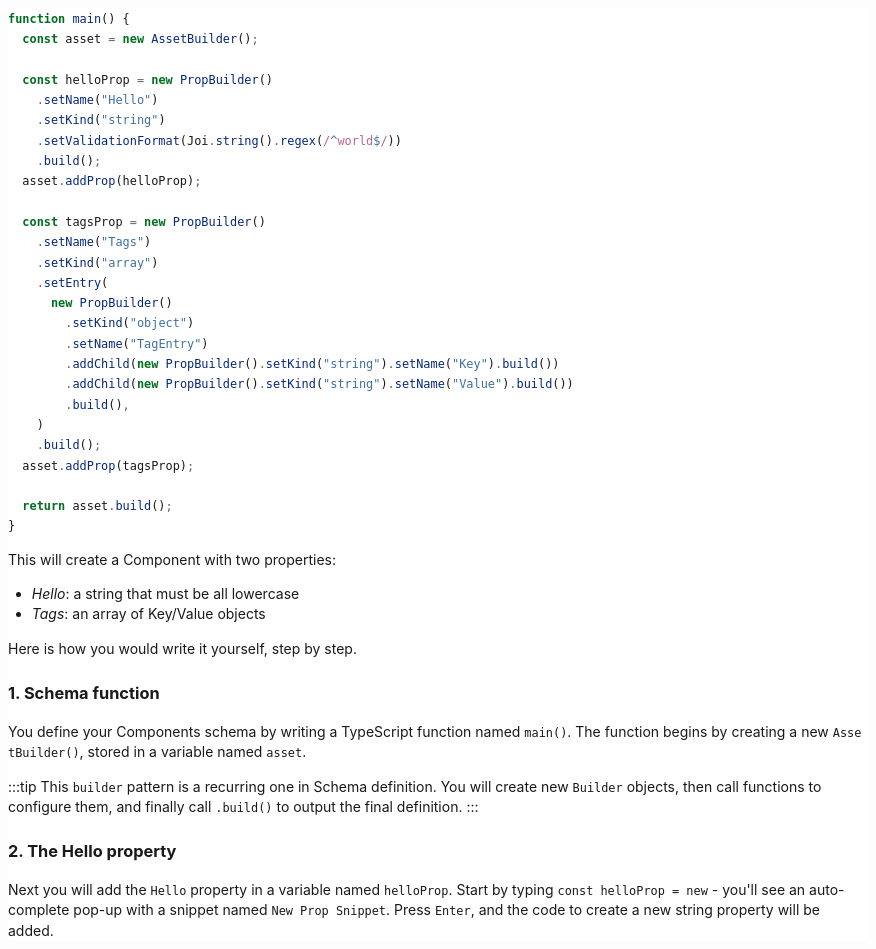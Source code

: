 ```typescript
function main() {
  const asset = new AssetBuilder();

  const helloProp = new PropBuilder()
    .setName("Hello")
    .setKind("string")
    .setValidationFormat(Joi.string().regex(/^world$/))
    .build();
  asset.addProp(helloProp);

  const tagsProp = new PropBuilder()
    .setName("Tags")
    .setKind("array")
    .setEntry(
      new PropBuilder()
        .setKind("object")
        .setName("TagEntry")
        .addChild(new PropBuilder().setKind("string").setName("Key").build())
        .addChild(new PropBuilder().setKind("string").setName("Value").build())
        .build(),
    )
    .build();
  asset.addProp(tagsProp);

  return asset.build();
}
```

This will create a Component with two properties:

- _Hello_: a string that must be all lowercase
- _Tags_: an array of Key/Value objects

Here is how you would write it yourself, step by step.

### 1. Schema function

You define your Components schema by writing a TypeScript function named
`main()`. The function begins by creating a new `AssetBuilder()`, stored in a
variable named `asset`.

:::tip
This `builder` pattern is a recurring one in Schema definition. You will create
new `Builder` objects, then call functions to configure them, and finally call
`.build()` to output the final definition.
:::

### 2. The Hello property

Next you will add the `Hello` property in a variable named `helloProp`. Start by
typing `const helloProp = new` - you'll see an auto-complete pop-up with a
snippet named `New Prop Snippet`. Press `Enter`, and the code to create a new
string property will be added.

